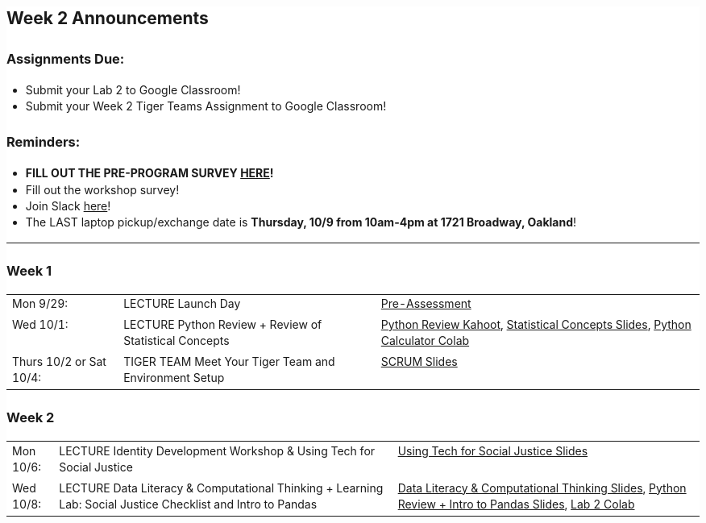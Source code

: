 ## Week 2 Announcements
### Assignments Due:
- Submit your Lab 2 to Google Classroom!
- Submit your Week 2 Tiger Teams Assignment to Google Classroom!
### Reminders:
- **FILL OUT THE PRE-PROGRAM SURVEY [HERE](https://corexmsp4sy8p6bphbs3.qualtrics.com/jfe/form/SV_3KK9VGKhyUdxMcm)!**
- Fill out the workshop survey!   
- Join Slack [here](https://join.slack.com/t/fall2025learn-i9h9224/shared_invite/zt-3f8hijqs3-PoZq4UNLKk4V2Mfnb9KeiQ)!
- The LAST laptop pickup/exchange date is **Thursday, 10/9 from 10am-4pm at 1721 Broadway, Oakland**!

  
---

### Week 1
<table>
  <tr>
    <td>Mon 9/29:</td>
    <td><span class="label label-green">LECTURE</span> Launch Day </td>
    <td><a href="https://forms.gle/RHaM3JdRspQPKng96">Pre-Assessment</a></td>
  </tr>
  <tr>
    <td>Wed 10/1:</td>
    <td><span class="label label-green">LECTURE</span> Python Review + Review of Statistical Concepts </td>
    <td><a href="https://create.kahoot.it/share/review-of-python-basics/5922a08b-12b3-43a4-bc6d-8f935e4c8533">Python Review Kahoot</a>, <a href="https://docs.google.com/presentation/d/12aUKc-m1S7W10mt2QIKCQBZAnaUg9KbJq-my6QsW1RU/edit?usp=sharing">Statistical Concepts Slides</a>, <a href="https://colab.research.google.com/drive/1stbogF4ZeKYkFg3dbvQUDtBB17WD3MA7?usp=sharing">Python Calculator Colab</a></td>
  </tr>
  <tr>
    <td>Thurs 10/2 or Sat 10/4:</td>
    <td><span class="label label-yellow">TIGER TEAM</span> Meet Your Tiger Team and Environment Setup </td>
    <td><a href="https://docs.google.com/presentation/d/1h3sxUjlMPgJzFVTq6ipNlzjYnNJy76ktXSIHjVUThi8/edit">SCRUM Slides</a></td>
  </tr>
</table>

### Week 2
<table>
  <tr>
    <td>Mon 10/6:</td>
    <td><span class="label label-green">LECTURE</span> Identity Development Workshop & Using Tech for Social Justice </td>
    <td><a href="https://docs.google.com/presentation/d/1l2GiZrKD9FLzU106nUc3SqKhGGa4no_koPiMA3YrnpI/edit?usp=sharing">Using Tech for Social Justice Slides</a></td>
  </tr>
  <tr>
    <td>Wed 10/8:</td>
    <td><span class="label label-green">LECTURE</span> Data Literacy & Computational Thinking + Learning Lab: Social Justice Checklist and Intro to Pandas </td>
    <td><a href="https://docs.google.com/presentation/d/10njVnztYSiAcvBRuzT3tX6Ybumi_rhRLB9ZIgGUws1k/edit?usp=sharing">Data Literacy & Computational Thinking Slides</a>, <a href="https://docs.google.com/presentation/d/1Xeyjlmx_zHQ2Qkq1ukMQjVBwgRuK_jO9JHGZLs9ALRw/edit?usp=sharing">Python Review + Intro to Pandas Slides</a>, <a href="https://colab.research.google.com/drive/1sAHWG1ov2FV0fx6VXtqlMBnAY4_0urF-?usp=sharing">Lab 2 Colab</a></td>
  </tr>